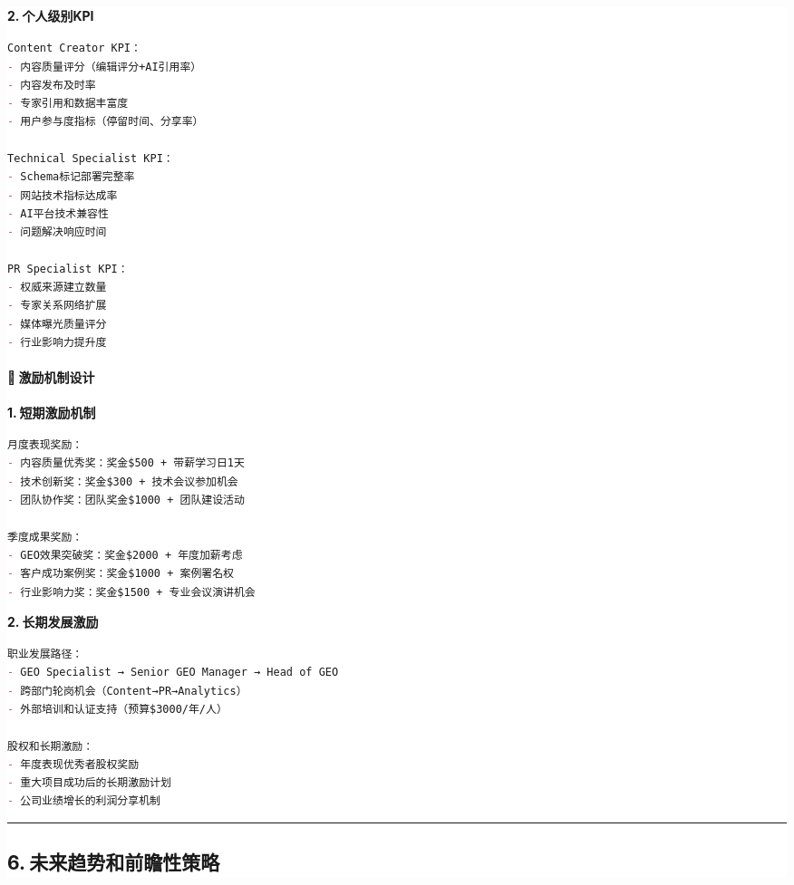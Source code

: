 **2. 个人级别KPI**
```markdown
Content Creator KPI：
- 内容质量评分（编辑评分+AI引用率）
- 内容发布及时率
- 专家引用和数据丰富度
- 用户参与度指标（停留时间、分享率）

Technical Specialist KPI：
- Schema标记部署完整率
- 网站技术指标达成率  
- AI平台技术兼容性
- 问题解决响应时间

PR Specialist KPI：
- 权威来源建立数量
- 专家关系网络扩展
- 媒体曝光质量评分
- 行业影响力提升度
```

#### 🎯 激励机制设计

**1. 短期激励机制**
```markdown
月度表现奖励：
- 内容质量优秀奖：奖金$500 + 带薪学习日1天
- 技术创新奖：奖金$300 + 技术会议参加机会
- 团队协作奖：团队奖金$1000 + 团队建设活动

季度成果奖励：
- GEO效果突破奖：奖金$2000 + 年度加薪考虑
- 客户成功案例奖：奖金$1000 + 案例署名权
- 行业影响力奖：奖金$1500 + 专业会议演讲机会
```

**2. 长期发展激励**
```markdown
职业发展路径：
- GEO Specialist → Senior GEO Manager → Head of GEO
- 跨部门轮岗机会（Content→PR→Analytics）
- 外部培训和认证支持（预算$3000/年/人）

股权和长期激励：
- 年度表现优秀者股权奖励
- 重大项目成功后的长期激励计划
- 公司业绩增长的利润分享机制
```

---

## 6. 未来趋势和前瞻性策略

